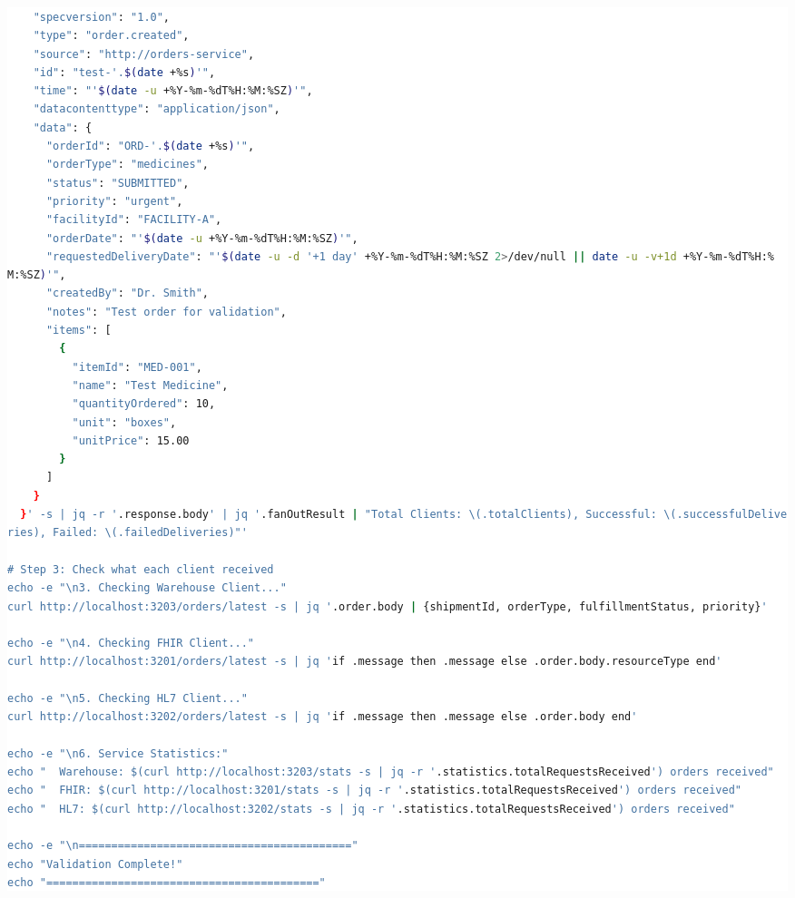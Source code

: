 ```bash
    "specversion": "1.0",
    "type": "order.created",
    "source": "http://orders-service",
    "id": "test-'.$(date +%s)'",
    "time": "'$(date -u +%Y-%m-%dT%H:%M:%SZ)'",
    "datacontenttype": "application/json",
    "data": {
      "orderId": "ORD-'.$(date +%s)'",
      "orderType": "medicines",
      "status": "SUBMITTED",
      "priority": "urgent",
      "facilityId": "FACILITY-A",
      "orderDate": "'$(date -u +%Y-%m-%dT%H:%M:%SZ)'",
      "requestedDeliveryDate": "'$(date -u -d '+1 day' +%Y-%m-%dT%H:%M:%SZ 2>/dev/null || date -u -v+1d +%Y-%m-%dT%H:%M:%SZ)'",
      "createdBy": "Dr. Smith",
      "notes": "Test order for validation",
      "items": [
        {
          "itemId": "MED-001",
          "name": "Test Medicine",
          "quantityOrdered": 10,
          "unit": "boxes",
          "unitPrice": 15.00
        }
      ]
    }
  }' -s | jq -r '.response.body' | jq '.fanOutResult | "Total Clients: \(.totalClients), Successful: \(.successfulDeliveries), Failed: \(.failedDeliveries)"'

# Step 3: Check what each client received
echo -e "\n3. Checking Warehouse Client..."
curl http://localhost:3203/orders/latest -s | jq '.order.body | {shipmentId, orderType, fulfillmentStatus, priority}'

echo -e "\n4. Checking FHIR Client..."
curl http://localhost:3201/orders/latest -s | jq 'if .message then .message else .order.body.resourceType end'

echo -e "\n5. Checking HL7 Client..."
curl http://localhost:3202/orders/latest -s | jq 'if .message then .message else .order.body end'

echo -e "\n6. Service Statistics:"
echo "  Warehouse: $(curl http://localhost:3203/stats -s | jq -r '.statistics.totalRequestsReceived') orders received"
echo "  FHIR: $(curl http://localhost:3201/stats -s | jq -r '.statistics.totalRequestsReceived') orders received"
echo "  HL7: $(curl http://localhost:3202/stats -s | jq -r '.statistics.totalRequestsReceived') orders received"

echo -e "\n=========================================="
echo "Validation Complete!"
echo "=========================================="
```
